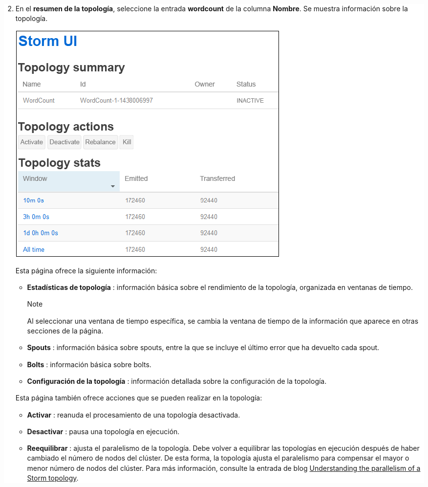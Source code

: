 2. En el **resumen de la topología**, seleccione la entrada **wordcount** de la columna **Nombre**. Se muestra información sobre la topología.

    ![Panel de Storm con la información de topología de WordCount de inicio de Starter.](./media/hdinsight-apache-storm-tutorial-get-started-linux/topology-summary.png)

    Esta página ofrece la siguiente información:

    * **Estadísticas de topología** : información básica sobre el rendimiento de la topología, organizada en ventanas de tiempo.

        > [!NOTE]
        > Al seleccionar una ventana de tiempo específica, se cambia la ventana de tiempo de la información que aparece en otras secciones de la página.

    * **Spouts** : información básica sobre spouts, entre la que se incluye el último error que ha devuelto cada spout.

    * **Bolts** : información básica sobre bolts.

    * **Configuración de la topología** : información detallada sobre la configuración de la topología.

    Esta página también ofrece acciones que se pueden realizar en la topología:

    * **Activar** : reanuda el procesamiento de una topología desactivada.

    * **Desactivar** : pausa una topología en ejecución.

    * **Reequilibrar** : ajusta el paralelismo de la topología. Debe volver a equilibrar las topologías en ejecución después de haber cambiado el número de nodos del clúster. De esta forma, la topología ajusta el paralelismo para compensar el mayor o menor número de nodos del clúster. Para más información, consulte la entrada de blog [Understanding the parallelism of a Storm topology](http://storm.apache.org/documentation/Understanding-the-parallelism-of-a-Storm-topology.html).


[apachestorm]: https://storm.incubator.apache.org
[stormdocs]: http://storm.incubator.apache.org/documentation/Documentation.html
[stormstarter]: https://github.com/apache/storm/tree/master/examples/storm-starter
[stormjavadocs]: https://storm.incubator.apache.org/apidocs/
[hdinsight-provision]: hdinsight-hadoop-provision-linux-clusters.md
[preview-portal]: https://portal.azure.com/